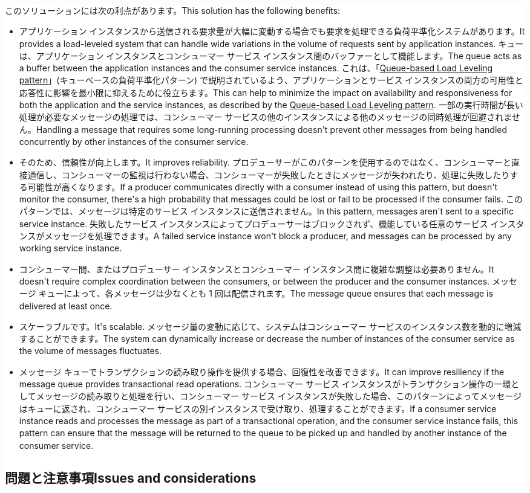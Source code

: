 <span data-ttu-id="d5e8c-125">このソリューションには次の利点があります。</span><span class="sxs-lookup"><span data-stu-id="d5e8c-125">This solution has the following benefits:</span></span>

- <span data-ttu-id="d5e8c-126">アプリケーション インスタンスから送信される要求量が大幅に変動する場合でも要求を処理できる負荷平準化システムがあります。</span><span class="sxs-lookup"><span data-stu-id="d5e8c-126">It provides a load-leveled system that can handle wide variations in the volume of requests sent by application instances.</span></span> <span data-ttu-id="d5e8c-127">キューは、アプリケーション インスタンスとコンシューマー サービス インスタンス間のバッファーとして機能します。</span><span class="sxs-lookup"><span data-stu-id="d5e8c-127">The queue acts as a buffer between the application instances and the consumer service instances.</span></span> <span data-ttu-id="d5e8c-128">これは、「[Queue-based Load Leveling pattern](./queue-based-load-leveling.md)」(キューベースの負荷平準化パターン) で説明されているよう、アプリケーションとサービス インスタンスの両方の可用性と応答性に影響を最小限に抑えるために役立ちます。</span><span class="sxs-lookup"><span data-stu-id="d5e8c-128">This can help to minimize the impact on availability and responsiveness for both the application and the service instances, as described by the [Queue-based Load Leveling pattern](./queue-based-load-leveling.md).</span></span> <span data-ttu-id="d5e8c-129">一部の実行時間が長い処理が必要なメッセージの処理では、コンシューマー サービスの他のインスタンスによる他のメッセージの同時処理が回避されません。</span><span class="sxs-lookup"><span data-stu-id="d5e8c-129">Handling a message that requires some long-running processing doesn't prevent other messages from being handled concurrently by other instances of the consumer service.</span></span>

- <span data-ttu-id="d5e8c-130">そのため、信頼性が向上します。</span><span class="sxs-lookup"><span data-stu-id="d5e8c-130">It improves reliability.</span></span> <span data-ttu-id="d5e8c-131">プロデューサーがこのパターンを使用するのではなく、コンシューマーと直接通信し、コンシューマーの監視は行わない場合、コンシューマーが失敗したときにメッセージが失われたり、処理に失敗したりする可能性が高くなります。</span><span class="sxs-lookup"><span data-stu-id="d5e8c-131">If a producer communicates directly with a consumer instead of using this pattern, but doesn't monitor the consumer, there's a high probability that messages could be lost or fail to be processed if the consumer fails.</span></span> <span data-ttu-id="d5e8c-132">このパターンでは、メッセージは特定のサービス インスタンスに送信されません。</span><span class="sxs-lookup"><span data-stu-id="d5e8c-132">In this pattern, messages aren't sent to a specific service instance.</span></span> <span data-ttu-id="d5e8c-133">失敗したサービス インスタンスによってプロデューサーはブロックされず、機能している任意のサービス インスタンスがメッセージを処理できます。</span><span class="sxs-lookup"><span data-stu-id="d5e8c-133">A failed service instance won't block a producer, and messages can be processed by any working service instance.</span></span>

- <span data-ttu-id="d5e8c-134">コンシューマー間、またはプロデューサー インスタンスとコンシューマー インスタンス間に複雑な調整は必要ありません。</span><span class="sxs-lookup"><span data-stu-id="d5e8c-134">It doesn't require complex coordination between the consumers, or between the producer and the consumer instances.</span></span> <span data-ttu-id="d5e8c-135">メッセージ キューによって、各メッセージは少なくとも 1 回は配信されます。</span><span class="sxs-lookup"><span data-stu-id="d5e8c-135">The message queue ensures that each message is delivered at least once.</span></span>

- <span data-ttu-id="d5e8c-136">スケーラブルです。</span><span class="sxs-lookup"><span data-stu-id="d5e8c-136">It's scalable.</span></span> <span data-ttu-id="d5e8c-137">メッセージ量の変動に応じて、システムはコンシューマー サービスのインスタンス数を動的に増減することができます。</span><span class="sxs-lookup"><span data-stu-id="d5e8c-137">The system can dynamically increase or decrease the number of instances of the consumer service as the volume of messages fluctuates.</span></span>

- <span data-ttu-id="d5e8c-138">メッセージ キューでトランザクションの読み取り操作を提供する場合、回復性を改善できます。</span><span class="sxs-lookup"><span data-stu-id="d5e8c-138">It can improve resiliency if the message queue provides transactional read operations.</span></span> <span data-ttu-id="d5e8c-139">コンシューマー サービス インスタンスがトランザクション操作の一環としてメッセージの読み取りと処理を行い、コンシューマー サービス インスタンスが失敗した場合、このパターンによってメッセージはキューに返され、コンシューマー サービスの別インスタンスで受け取り、処理することができます。</span><span class="sxs-lookup"><span data-stu-id="d5e8c-139">If a consumer service instance reads and processes the message as part of a transactional operation, and the consumer service instance fails, this pattern can ensure that the message will be returned to the queue to be picked up and handled by another instance of the consumer service.</span></span>

## <a name="issues-and-considerations"></a><span data-ttu-id="d5e8c-140">問題と注意事項</span><span class="sxs-lookup"><span data-stu-id="d5e8c-140">Issues and considerations</span></span>
